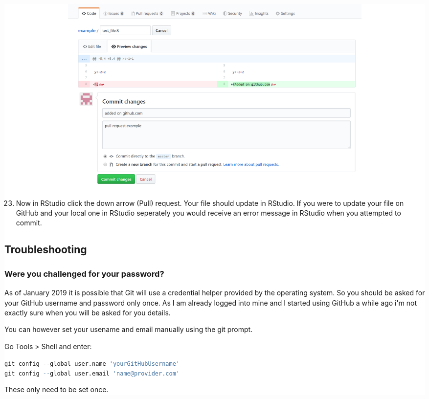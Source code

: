 <img src="prac4_images/pullexample.png" width="600pt" style="display: block; margin: auto;" />

23. Now in RStudio click the down arrow (Pull) request. Your file should update in RStudio. 
If you were to update your file on GitHub and your local one in RStudio seperately you would receive an error message in RStudio when you attempted to commit. 

## Troubleshooting

### Were you challenged for your password?

As of January 2019 it is possible that Git will use a credential helper provided by the operating system. So you should be asked for your GitHub username and password only once. As I am already logged into mine and I started using GitHub a while ago i'm not exactly sure when you will be asked for you details.  

You can however set your usename and email manually using the git prompt.

Go Tools > Shell and enter: 


```r
git config --global user.name 'yourGitHubUsername'
git config --global user.email 'name@provider.com'
```
These only need to be set once.
